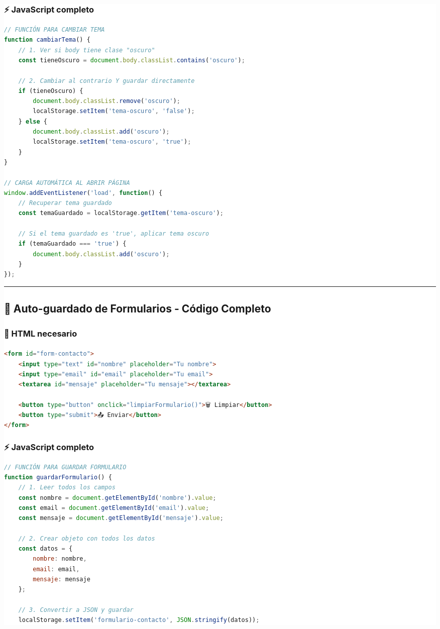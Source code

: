 ### **⚡ JavaScript completo**
```javascript
// FUNCIÓN PARA CAMBIAR TEMA
function cambiarTema() {
    // 1. Ver si body tiene clase "oscuro"
    const tieneOscuro = document.body.classList.contains('oscuro');
    
    // 2. Cambiar al contrario Y guardar directamente
    if (tieneOscuro) {
        document.body.classList.remove('oscuro');
        localStorage.setItem('tema-oscuro', 'false');
    } else {
        document.body.classList.add('oscuro');
        localStorage.setItem('tema-oscuro', 'true');
    }
}

// CARGA AUTOMÁTICA AL ABRIR PÁGINA
window.addEventListener('load', function() {
    // Recuperar tema guardado
    const temaGuardado = localStorage.getItem('tema-oscuro');
    
    // Si el tema guardado es 'true', aplicar tema oscuro
    if (temaGuardado === 'true') {
        document.body.classList.add('oscuro');
    }
});
```

---

## 📝 Auto-guardado de Formularios - Código Completo

### **📄 HTML necesario**
```html
<form id="form-contacto">
    <input type="text" id="nombre" placeholder="Tu nombre">
    <input type="email" id="email" placeholder="Tu email">
    <textarea id="mensaje" placeholder="Tu mensaje"></textarea>
    
    <button type="button" onclick="limpiarFormulario()">🗑️ Limpiar</button>
    <button type="submit">📤 Enviar</button>
</form>
```

### **⚡ JavaScript completo**
```javascript
// FUNCIÓN PARA GUARDAR FORMULARIO
function guardarFormulario() {
    // 1. Leer todos los campos
    const nombre = document.getElementById('nombre').value;
    const email = document.getElementById('email').value;
    const mensaje = document.getElementById('mensaje').value;
    
    // 2. Crear objeto con todos los datos
    const datos = {
        nombre: nombre,
        email: email,
        mensaje: mensaje
    };
    
    // 3. Convertir a JSON y guardar
    localStorage.setItem('formulario-contacto', JSON.stringify(datos));
```